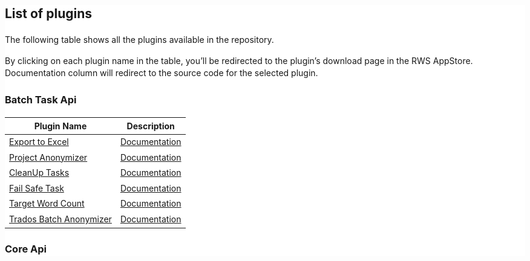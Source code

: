 
## List of plugins

The following table shows all the plugins available in the repository.

By clicking on each plugin name in the table, you’ll be redirected to the plugin’s download page in the RWS AppStore. Documentation column will redirect to the source code for the selected plugin.

### Batch Task Api

<table>
  <thead>
    <tr>
      <th>Plugin Name</th>
      <th>Description</th>
    </tr>
  </thead>
  <tbody>
    <tr>
      <td><a href="http://appstore.sdl.com/app/export-to-excel/532/">Export to Excel</a></td>
      <td><a href="https://github.com/sdl/Sdl-Community/blob/master/Export%20to%20Excel/">Documentation</a></td>
    </tr>
    <tr>
      <td><a href="https://appstore.sdl.com/language/app/projectanonymizer/895/">Project Anonymizer</a></td>
      <td><a href="https://github.com/sdl/Sdl-Community/tree/master/Anonymizer">Documentation</a></td>
    </tr>
    <tr>
      <td><a href="https://appstore.sdl.com/language/app/cleanup-tasks/963/">CleanUp Tasks</a></td>
      <td><a href="https://github.com/sdl/Sdl-Community/tree/master/CleanUpTasks">Documentation</a></td>
    </tr>
    <tr>
      <td><a href="https://appstore.sdl.com/language/app/fail-safe-task/964/">Fail Safe Task</a></td>
      <td><a href="https://github.com/sdl/Sdl-Community/tree/master/FailSafeTask">Documentation</a></td>
    </tr>
    <tr>
      <td><a href="https://appstore.sdl.com/language/app/target-word-count/965/">Target Word Count</a></td>
      <td><a href="https://github.com/sdl/Sdl-Community/tree/master/TargetWordCount">Documentation</a></td>
    </tr>
    <tr>
      <td><a href="https://appstore.sdl.com/language/app/sdl-batch-anonymizer/1072/">Trados Batch Anonymizer</a></td>
      <td><a href="https://github.com/sdl/Sdl-Community/tree/master/SDLBatchAnonymize">Documentation</a></td>
    </tr>
  </tbody>
</table>

### Core Api
